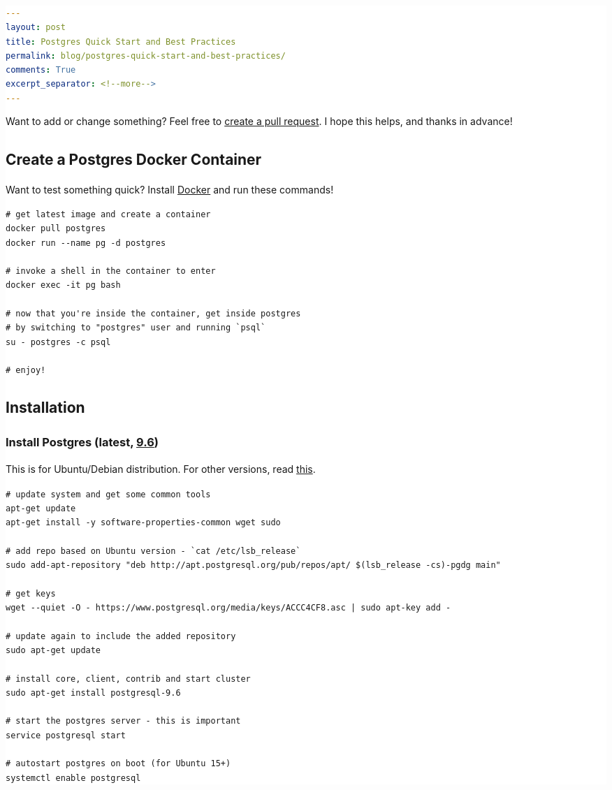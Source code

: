 ```yaml
---
layout: post
title: Postgres Quick Start and Best Practices
permalink: blog/postgres-quick-start-and-best-practices/
comments: True
excerpt_separator: <!--more-->
---
```


Want to add or change something? Feel free to [create a pull request](https://github.com/jancarloviray/jancarloviray.github.io/blob/master/_posts/2016-12-14-postgres-quick-start-and-best-practices.md). I hope this helps, and thanks in advance!

## Create a Postgres Docker Container

Want to test something quick? Install [Docker](https://www.docker.com/) and run these commands!

```shell
# get latest image and create a container
docker pull postgres
docker run --name pg -d postgres

# invoke a shell in the container to enter
docker exec -it pg bash

# now that you're inside the container, get inside postgres
# by switching to "postgres" user and running `psql`
su - postgres -c psql

# enjoy!
```

## Installation

### Install Postgres (latest, [9.6](https://www.postgresql.org/docs/9.6/static/release-9-6.html))

This is for Ubuntu/Debian distribution. For other versions, read [this](https://www.postgresql.org/download).

```shell
# update system and get some common tools
apt-get update
apt-get install -y software-properties-common wget sudo

# add repo based on Ubuntu version - `cat /etc/lsb_release`
sudo add-apt-repository "deb http://apt.postgresql.org/pub/repos/apt/ $(lsb_release -cs)-pgdg main"

# get keys
wget --quiet -O - https://www.postgresql.org/media/keys/ACCC4CF8.asc | sudo apt-key add -

# update again to include the added repository
sudo apt-get update

# install core, client, contrib and start cluster
sudo apt-get install postgresql-9.6

# start the postgres server - this is important
service postgresql start

# autostart postgres on boot (for Ubuntu 15+)
systemctl enable postgresql
```
